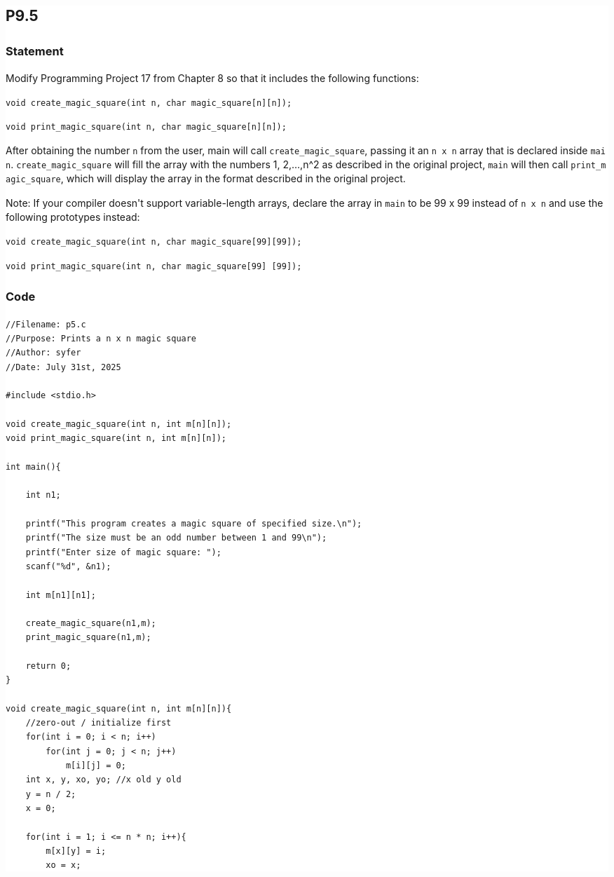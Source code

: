 ```

```

## P9.5
### Statement
Modify Programming Project 17 from Chapter 8 so that it includes the following functions:

`void create_magic_square(int n, char magic_square[n][n]);`

`void print_magic_square(int n, char magic_square[n][n]);`

After obtaining the number `n` from the user, main will call `create_magic_square`,  passing it an `n x n` array that is declared inside `main`. `create_magic_square` will fill the array with the numbers 1, 2,...,n^2 as described in the original project, `main` will then call `print_magic_square`, which will display the array in the format described in the original project. 

Note: If your compiler doesn't support variable-length arrays, declare the array in `main` to be 99 x 99 instead of `n x n` and use the following prototypes instead:

`void create_magic_square(int n, char magic_square[99][99]);`

`void print_magic_square(int n, char magic_square[99] [99]);`

### Code
```
//Filename: p5.c
//Purpose: Prints a n x n magic square
//Author: syfer
//Date: July 31st, 2025

#include <stdio.h>

void create_magic_square(int n, int m[n][n]);
void print_magic_square(int n, int m[n][n]);

int main(){

    int n1;

    printf("This program creates a magic square of specified size.\n");
    printf("The size must be an odd number between 1 and 99\n");
    printf("Enter size of magic square: ");
    scanf("%d", &n1);

    int m[n1][n1];
    
    create_magic_square(n1,m);
    print_magic_square(n1,m);

    return 0;
}

void create_magic_square(int n, int m[n][n]){
    //zero-out / initialize first
    for(int i = 0; i < n; i++)
        for(int j = 0; j < n; j++)
            m[i][j] = 0;
    int x, y, xo, yo; //x old y old
    y = n / 2;
    x = 0;

    for(int i = 1; i <= n * n; i++){
        m[x][y] = i;
        xo = x;
```